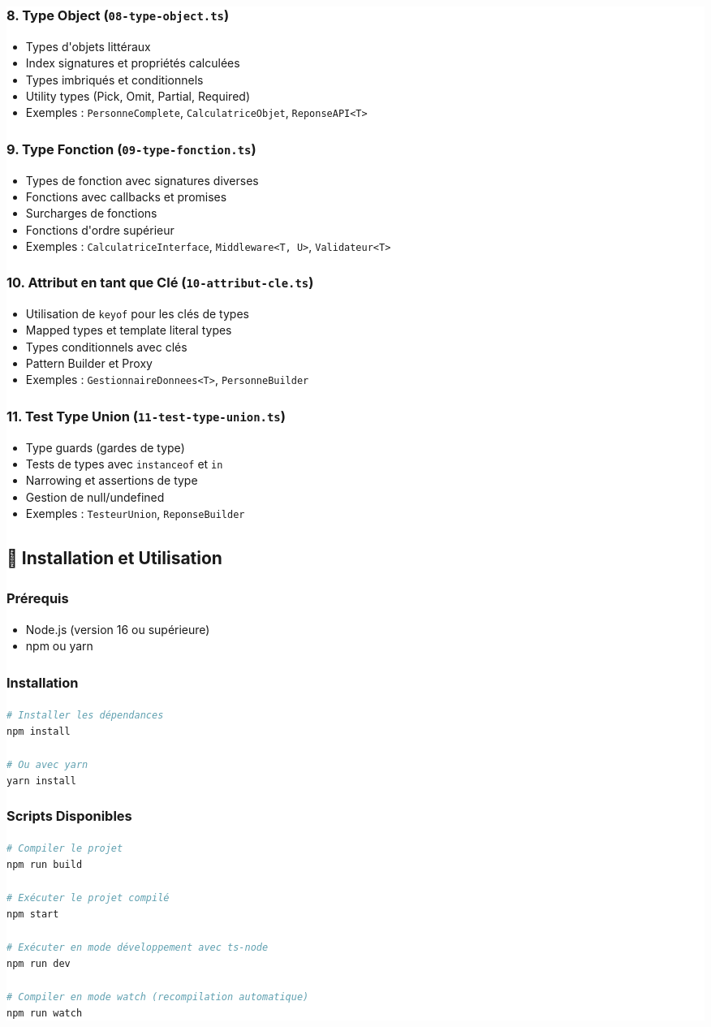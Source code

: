 ### 8. **Type Object** (`08-type-object.ts`)
- Types d'objets littéraux
- Index signatures et propriétés calculées
- Types imbriqués et conditionnels
- Utility types (Pick, Omit, Partial, Required)
- Exemples : `PersonneComplete`, `CalculatriceObjet`, `ReponseAPI<T>`

### 9. **Type Fonction** (`09-type-fonction.ts`)
- Types de fonction avec signatures diverses
- Fonctions avec callbacks et promises
- Surcharges de fonctions
- Fonctions d'ordre supérieur
- Exemples : `CalculatriceInterface`, `Middleware<T, U>`, `Validateur<T>`

### 10. **Attribut en tant que Clé** (`10-attribut-cle.ts`)
- Utilisation de `keyof` pour les clés de types
- Mapped types et template literal types
- Types conditionnels avec clés
- Pattern Builder et Proxy
- Exemples : `GestionnaireDonnees<T>`, `PersonneBuilder`

### 11. **Test Type Union** (`11-test-type-union.ts`)
- Type guards (gardes de type)
- Tests de types avec `instanceof` et `in`
- Narrowing et assertions de type
- Gestion de null/undefined
- Exemples : `TesteurUnion`, `ReponseBuilder`

## 🚀 Installation et Utilisation

### Prérequis
- Node.js (version 16 ou supérieure)
- npm ou yarn

### Installation
```bash
# Installer les dépendances
npm install

# Ou avec yarn
yarn install
```

### Scripts Disponibles

```bash
# Compiler le projet
npm run build

# Exécuter le projet compilé
npm start

# Exécuter en mode développement avec ts-node
npm run dev

# Compiler en mode watch (recompilation automatique)
npm run watch
```
